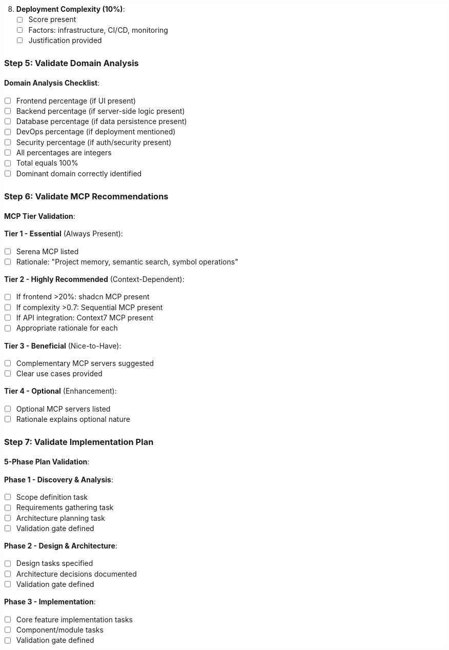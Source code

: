 8. **Deployment Complexity (10%)**:
   - [ ] Score present
   - [ ] Factors: infrastructure, CI/CD, monitoring
   - [ ] Justification provided

### Step 5: Validate Domain Analysis

**Domain Analysis Checklist**:
- [ ] Frontend percentage (if UI present)
- [ ] Backend percentage (if server-side logic present)
- [ ] Database percentage (if data persistence present)
- [ ] DevOps percentage (if deployment mentioned)
- [ ] Security percentage (if auth/security present)
- [ ] All percentages are integers
- [ ] Total equals 100%
- [ ] Dominant domain correctly identified

### Step 6: Validate MCP Recommendations

**MCP Tier Validation**:

**Tier 1 - Essential** (Always Present):
- [ ] Serena MCP listed
- [ ] Rationale: "Project memory, semantic search, symbol operations"

**Tier 2 - Highly Recommended** (Context-Dependent):
- [ ] If frontend >20%: shadcn MCP present
- [ ] If complexity >0.7: Sequential MCP present
- [ ] If API integration: Context7 MCP present
- [ ] Appropriate rationale for each

**Tier 3 - Beneficial** (Nice-to-Have):
- [ ] Complementary MCP servers suggested
- [ ] Clear use cases provided

**Tier 4 - Optional** (Enhancement):
- [ ] Optional MCP servers listed
- [ ] Rationale explains optional nature

### Step 7: Validate Implementation Plan

**5-Phase Plan Validation**:

**Phase 1 - Discovery & Analysis**:
- [ ] Scope definition task
- [ ] Requirements gathering task
- [ ] Architecture planning task
- [ ] Validation gate defined

**Phase 2 - Design & Architecture**:
- [ ] Design tasks specified
- [ ] Architecture decisions documented
- [ ] Validation gate defined

**Phase 3 - Implementation**:
- [ ] Core feature implementation tasks
- [ ] Component/module tasks
- [ ] Validation gate defined
